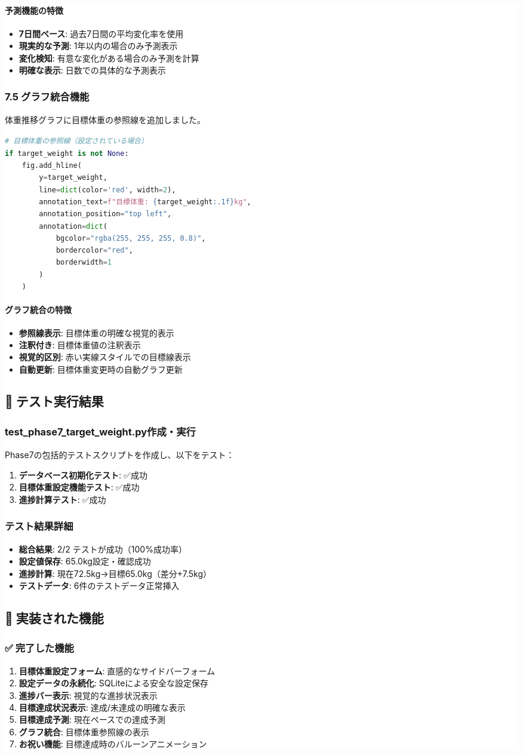 #### 予測機能の特徴
- **7日間ベース**: 過去7日間の平均変化率を使用
- **現実的な予測**: 1年以内の場合のみ予測表示
- **変化検知**: 有意な変化がある場合のみ予測を計算
- **明確な表示**: 日数での具体的な予測表示

### 7.5 グラフ統合機能

体重推移グラフに目標体重の参照線を追加しました。

```python
# 目標体重の参照線（設定されている場合）
if target_weight is not None:
    fig.add_hline(
        y=target_weight,
        line=dict(color='red', width=2),
        annotation_text=f"目標体重: {target_weight:.1f}kg",
        annotation_position="top left",
        annotation=dict(
            bgcolor="rgba(255, 255, 255, 0.8)",
            bordercolor="red",
            borderwidth=1
        )
    )
```

#### グラフ統合の特徴
- **参照線表示**: 目標体重の明確な視覚的表示
- **注釈付き**: 目標体重値の注釈表示
- **視覚的区別**: 赤い実線スタイルでの目標線表示
- **自動更新**: 目標体重変更時の自動グラフ更新

## 🧪 テスト実行結果

### test_phase7_target_weight.py作成・実行

Phase7の包括的テストスクリプトを作成し、以下をテスト：

1. **データベース初期化テスト**: ✅成功
2. **目標体重設定機能テスト**: ✅成功  
3. **進捗計算テスト**: ✅成功

### テスト結果詳細
- **総合結果**: 2/2 テストが成功（100%成功率）
- **設定値保存**: 65.0kg設定・確認成功
- **進捗計算**: 現在72.5kg→目標65.0kg（差分+7.5kg）
- **テストデータ**: 6件のテストデータ正常挿入

## 🎯 実装された機能

### ✅ 完了した機能
1. **目標体重設定フォーム**: 直感的なサイドバーフォーム
2. **設定データの永続化**: SQLiteによる安全な設定保存
3. **進捗バー表示**: 視覚的な進捗状況表示
4. **目標達成状況表示**: 達成/未達成の明確な表示
5. **目標達成予測**: 現在ペースでの達成予測
6. **グラフ統合**: 目標体重参照線の表示
7. **お祝い機能**: 目標達成時のバルーンアニメーション
